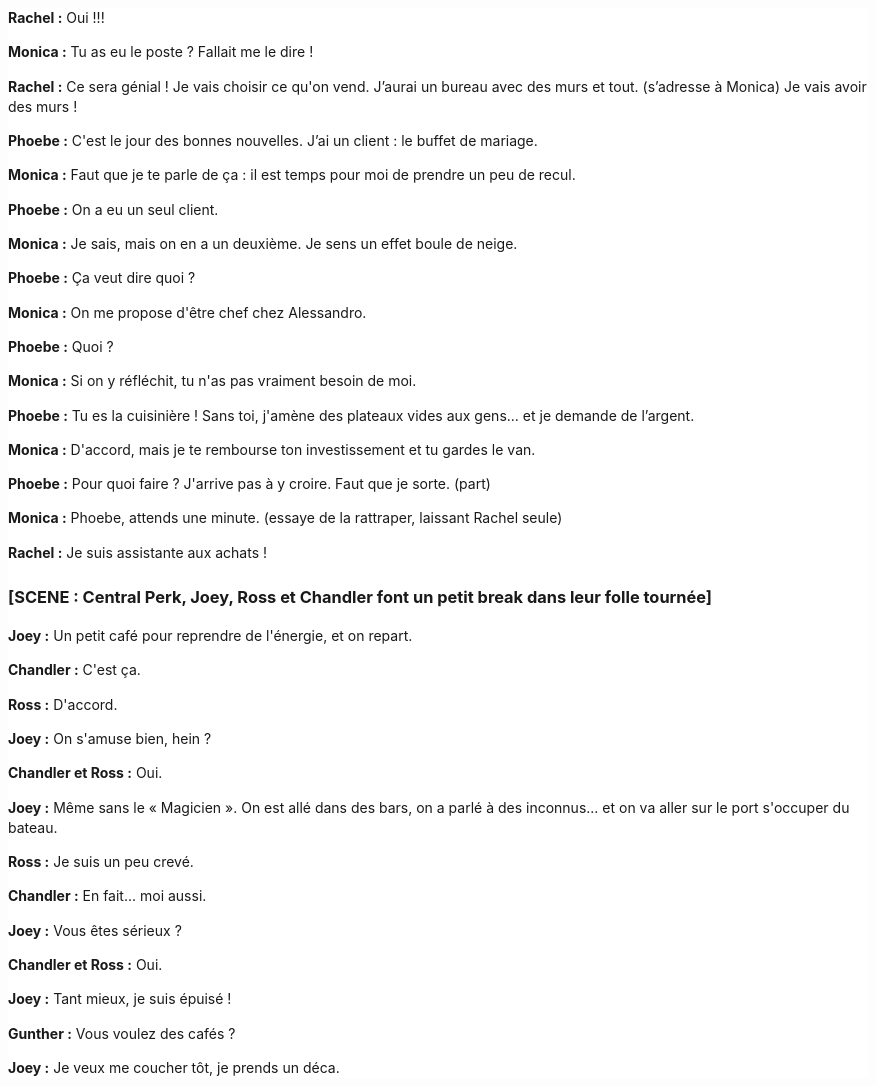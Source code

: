 **Rachel :** Oui !!!

**Monica :** Tu as eu le poste ? Fallait me le dire !

**Rachel :** Ce sera génial ! Je vais choisir ce qu'on vend. J’aurai un bureau avec des murs et tout. (s’adresse à Monica) Je vais avoir des murs !

**Phoebe :** C'est le jour des bonnes nouvelles. J’ai un client : le buffet de mariage.

**Monica :** Faut que je te parle de ça : il est temps pour moi de prendre un peu de recul.

**Phoebe :** On a eu un seul client.

**Monica :** Je sais, mais on en a un deuxième. Je sens un effet boule de neige.

**Phoebe :** Ça veut dire quoi ?

**Monica :** On me propose d'être chef chez Alessandro.

**Phoebe :** Quoi ?

**Monica :** Si on y réfléchit, tu n'as pas vraiment besoin de moi.

**Phoebe :** Tu es la cuisinière ! Sans toi, j'amène des plateaux vides aux gens... et je demande de l’argent.

**Monica :** D'accord, mais je te rembourse ton investissement et tu gardes le van.

**Phoebe :** Pour quoi faire ? J'arrive pas à y croire. Faut que je sorte. (part)

**Monica :** Phoebe, attends une minute. (essaye de la rattraper, laissant Rachel seule)

**Rachel :** Je suis assistante aux achats !

### [SCENE : Central Perk, Joey, Ross et Chandler font un petit break dans leur folle tournée]

**Joey :** Un petit café pour reprendre de l'énergie, et on repart.

**Chandler :** C'est ça.

**Ross :** D'accord.

**Joey :** On s'amuse bien, hein ?

**Chandler et Ross :** Oui.

**Joey :** Même sans le « Magicien ». On est allé dans des bars, on a parlé à des inconnus... et on va aller sur le port s'occuper du bateau.

**Ross :** Je suis un peu crevé.

**Chandler :** En fait... moi aussi.

**Joey :** Vous êtes sérieux ?

**Chandler et Ross :** Oui.

**Joey :** Tant mieux, je suis épuisé !

**Gunther :** Vous voulez des cafés ?

**Joey :** Je veux me coucher tôt, je prends un déca.

